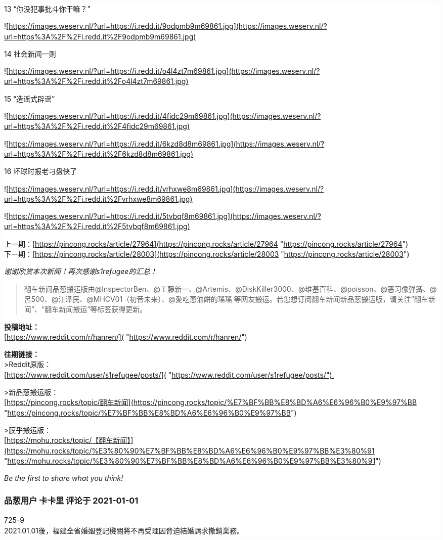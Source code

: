  
13 “你没犯事批斗你干嘛？”  
  
![https://images.weserv.nl/?url=https://i.redd.it/9odpmb9m69861.jpg](https://images.weserv.nl/?url=https%3A%2F%2Fi.redd.it%2F9odpmb9m69861.jpg)  
  
  
14 社会新闻一则  
  
![https://images.weserv.nl/?url=https://i.redd.it/o4l4zt7m69861.jpg](https://images.weserv.nl/?url=https%3A%2F%2Fi.redd.it%2Fo4l4zt7m69861.jpg)  
  
  
15 “造谣式辟谣”  
  
![https://images.weserv.nl/?url=https://i.redd.it/4fidc29m69861.jpg](https://images.weserv.nl/?url=https%3A%2F%2Fi.redd.it%2F4fidc29m69861.jpg)  
  
![https://images.weserv.nl/?url=https://i.redd.it/6kzd8d8m69861.jpg](https://images.weserv.nl/?url=https%3A%2F%2Fi.redd.it%2F6kzd8d8m69861.jpg)  
  
  
16 坏球时报老刁盘侠了  
  
![https://images.weserv.nl/?url=https://i.redd.it/vrhxwe8m69861.jpg](https://images.weserv.nl/?url=https%3A%2F%2Fi.redd.it%2Fvrhxwe8m69861.jpg)  
  
![https://images.weserv.nl/?url=https://i.redd.it/5tvbqf8m69861.jpg](https://images.weserv.nl/?url=https%3A%2F%2Fi.redd.it%2F5tvbqf8m69861.jpg)  
  
  
  
  
上一期：[https://pincong.rocks/article/27964](https://pincong.rocks/article/27964 "https://pincong.rocks/article/27964")  
下一期：[https://pincong.rocks/article/28003](https://pincong.rocks/article/28003 "https://pincong.rocks/article/28003")  
  
_谢谢欣赏本次新闻！再次感谢s1refugee的汇总！_  

> 翻车新闻品葱搬运版由@InspectorBen、@工藤新一、@Artemis、@DiskKiller3000、@维基百科、@poisson、@恶习像弹簧、@呂500、@江泽民、@MHCV01（初音未来）、@愛吃蔥油餅的瑤瑤 等网友搬运。若您想订阅翻车新闻新品葱搬运版，请关注“翻车新闻”、“翻车新闻搬运”等标签获得更新。

  
  
**投稿地址：**  
[https://www.reddit.com/r/hanren/]( "https://www.reddit.com/r/hanren/")  
  
**往期链接：**  
\>Reddit原版：  
[https://www.reddit.com/user/s1refugee/posts/]( "https://www.reddit.com/user/s1refugee/posts/")   
  
\>新品葱搬运版：  
[https://pincong.rocks/topic/翻车新闻](https://pincong.rocks/topic/%E7%BF%BB%E8%BD%A6%E6%96%B0%E9%97%BB "https://pincong.rocks/topic/%E7%BF%BB%E8%BD%A6%E6%96%B0%E9%97%BB")  
  
\>膜乎搬运版：  
[https://mohu.rocks/topic/【翻车新闻】](https://mohu.rocks/topic/%E3%80%90%E7%BF%BB%E8%BD%A6%E6%96%B0%E9%97%BB%E3%80%91 "https://mohu.rocks/topic/%E3%80%90%E7%BF%BB%E8%BD%A6%E6%96%B0%E9%97%BB%E3%80%91")  
  
_Be the first to share what you think!_

            
### 品葱用户 **卡卡里** 评论于 2021-01-01
        
725-9  
2021.01.01後，福建全省婚姻登記機關將不再受理因脅迫結婚請求撤銷業務。  
  
